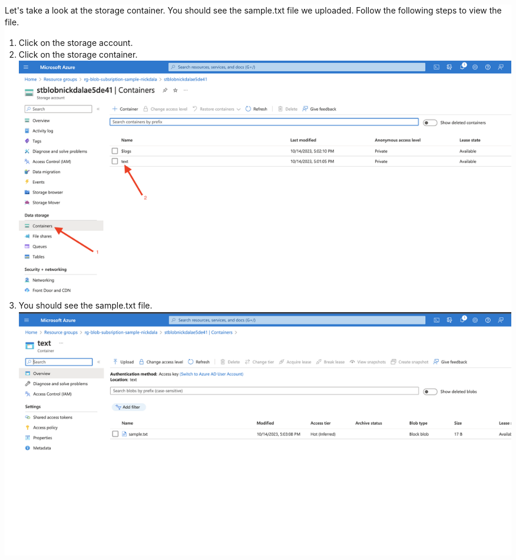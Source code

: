 Let's take a look at the storage container. You should see the sample.txt file we uploaded. Follow the following steps to view the file.

1. Click on the storage account.
1. Click on the storage container.
    ![storage-container](./assets/storage-container.png)
1. You should see the sample.txt file.
    ![storage-blob-text-sample](./assets/storage-blob-text-sample.png)
